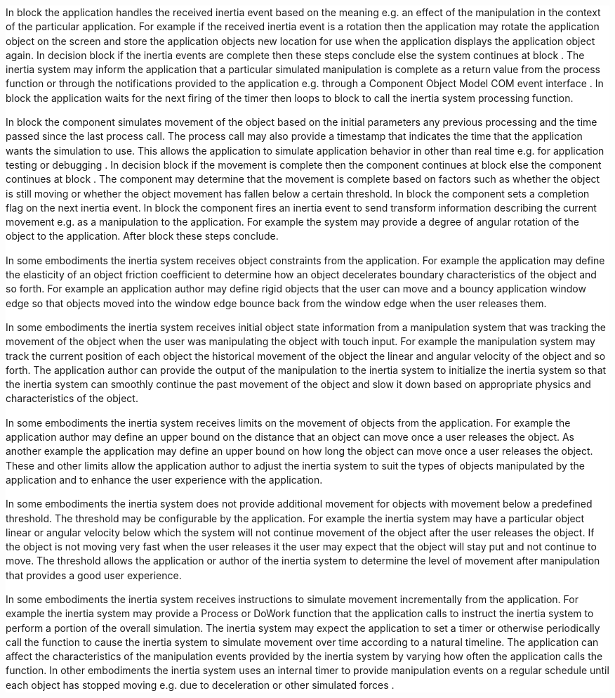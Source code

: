 In block the application handles the received inertia event based on the meaning e.g. an effect of the manipulation in the context of the particular application. For example if the received inertia event is a rotation then the application may rotate the application object on the screen and store the application objects new location for use when the application displays the application object again. In decision block if the inertia events are complete then these steps conclude else the system continues at block . The inertia system may inform the application that a particular simulated manipulation is complete as a return value from the process function or through the notifications provided to the application e.g. through a Component Object Model COM event interface . In block the application waits for the next firing of the timer then loops to block to call the inertia system processing function.

In block the component simulates movement of the object based on the initial parameters any previous processing and the time passed since the last process call. The process call may also provide a timestamp that indicates the time that the application wants the simulation to use. This allows the application to simulate application behavior in other than real time e.g. for application testing or debugging . In decision block if the movement is complete then the component continues at block else the component continues at block . The component may determine that the movement is complete based on factors such as whether the object is still moving or whether the object movement has fallen below a certain threshold. In block the component sets a completion flag on the next inertia event. In block the component fires an inertia event to send transform information describing the current movement e.g. as a manipulation to the application. For example the system may provide a degree of angular rotation of the object to the application. After block these steps conclude.

In some embodiments the inertia system receives object constraints from the application. For example the application may define the elasticity of an object friction coefficient to determine how an object decelerates boundary characteristics of the object and so forth. For example an application author may define rigid objects that the user can move and a bouncy application window edge so that objects moved into the window edge bounce back from the window edge when the user releases them.

In some embodiments the inertia system receives initial object state information from a manipulation system that was tracking the movement of the object when the user was manipulating the object with touch input. For example the manipulation system may track the current position of each object the historical movement of the object the linear and angular velocity of the object and so forth. The application author can provide the output of the manipulation to the inertia system to initialize the inertia system so that the inertia system can smoothly continue the past movement of the object and slow it down based on appropriate physics and characteristics of the object.

In some embodiments the inertia system receives limits on the movement of objects from the application. For example the application author may define an upper bound on the distance that an object can move once a user releases the object. As another example the application may define an upper bound on how long the object can move once a user releases the object. These and other limits allow the application author to adjust the inertia system to suit the types of objects manipulated by the application and to enhance the user experience with the application.

In some embodiments the inertia system does not provide additional movement for objects with movement below a predefined threshold. The threshold may be configurable by the application. For example the inertia system may have a particular object linear or angular velocity below which the system will not continue movement of the object after the user releases the object. If the object is not moving very fast when the user releases it the user may expect that the object will stay put and not continue to move. The threshold allows the application or author of the inertia system to determine the level of movement after manipulation that provides a good user experience.

In some embodiments the inertia system receives instructions to simulate movement incrementally from the application. For example the inertia system may provide a Process or DoWork function that the application calls to instruct the inertia system to perform a portion of the overall simulation. The inertia system may expect the application to set a timer or otherwise periodically call the function to cause the inertia system to simulate movement over time according to a natural timeline. The application can affect the characteristics of the manipulation events provided by the inertia system by varying how often the application calls the function. In other embodiments the inertia system uses an internal timer to provide manipulation events on a regular schedule until each object has stopped moving e.g. due to deceleration or other simulated forces .
